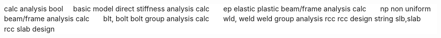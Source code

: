<tbody>
<tr>
<td class="org-left">calc</td>
<td class="org-left">analysis</td>
<td class="org-left">bool</td>
<td class="org-left">&#xa0;</td>
<td class="org-left">&#xa0;</td>
<td class="org-left">basic model direct stiffness analysis</td>
</tr>


<tr>
<td class="org-left">calc</td>
<td class="org-left">&#xa0;</td>
<td class="org-left">&#xa0;</td>
<td class="org-left">&#xa0;</td>
<td class="org-left">ep</td>
<td class="org-left">elastic plastic beam/frame analysis</td>
</tr>


<tr>
<td class="org-left">calc</td>
<td class="org-left">&#xa0;</td>
<td class="org-left">&#xa0;</td>
<td class="org-left">&#xa0;</td>
<td class="org-left">np</td>
<td class="org-left">non uniform beam/frame analysis</td>
</tr>


<tr>
<td class="org-left">calc</td>
<td class="org-left">&#xa0;</td>
<td class="org-left">&#xa0;</td>
<td class="org-left">&#xa0;</td>
<td class="org-left">blt, bolt</td>
<td class="org-left">bolt group analysis</td>
</tr>


<tr>
<td class="org-left">calc</td>
<td class="org-left">&#xa0;</td>
<td class="org-left">&#xa0;</td>
<td class="org-left">&#xa0;</td>
<td class="org-left">wld, weld</td>
<td class="org-left">weld group analysis</td>
</tr>


<tr>
<td class="org-left">rcc</td>
<td class="org-left">rcc design</td>
<td class="org-left">string</td>
<td class="org-left">slb,slab</td>
<td class="org-left">&#xa0;</td>
<td class="org-left">rcc slab design</td>
</tr>
